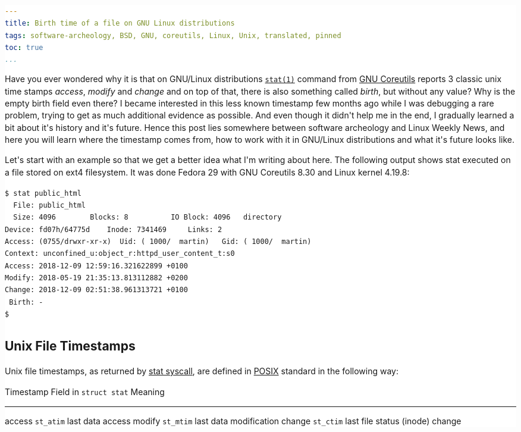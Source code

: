 ```yaml
---
title: Birth time of a file on GNU Linux distributions
tags: software-archeology, BSD, GNU, coreutils, Linux, Unix, translated, pinned
toc: true
...
```


Have you ever wondered why it is that on GNU/Linux distributions
[`stat(1)`](http://man7.org/linux/man-pages/man1/stat.1.html) command from [GNU
Coreutils](https://www.gnu.org/software/coreutils/) reports 3 classic unix time
stamps *access*, *modify* and *change* and on top of that, there is also
something called *birth*, but without any value? Why is the empty birth field
even there?
I became interested in this less known timestamp few months ago while I was
debugging a rare problem, trying to get as much additional evidence as
possible. And even though it didn't help me in the end, I gradually learned a
bit about it's history and it's future. Hence this post lies somewhere between
software archeology and Linux Weekly News, and here you will
learn where the timestamp comes from, how to work with it in GNU/Linux
distributions and what it's future looks like.



Let's start with an example so that we get a better idea what I'm writing about
here. The following output shows stat executed on a file stored on ext4
filesystem. It was done Fedora 29 with GNU Coreutils 8.30 and Linux
kernel 4.19.8:

```
$ stat public_html
  File: public_html
  Size: 4096      	Blocks: 8          IO Block: 4096   directory
Device: fd07h/64775d	Inode: 7341469     Links: 2
Access: (0755/drwxr-xr-x)  Uid: ( 1000/  martin)   Gid: ( 1000/  martin)
Context: unconfined_u:object_r:httpd_user_content_t:s0
Access: 2018-12-09 12:59:16.321622899 +0100
Modify: 2018-05-19 21:35:13.813112882 +0200
Change: 2018-12-09 02:51:38.961313721 +0100
 Birth: -
$
```

## Unix File Timestamps

Unix file timestamps, as returned by [stat
syscall](https://en.wikipedia.org/wiki/Stat_(system_call)), are defined in
[POSIX](http://pubs.opengroup.org/onlinepubs/9699919799/basedefs/sys_stat.h.html)
standard in the following way:

Timestamp      Field in `struct stat`   Meaning
-------------  -----------------------  ------------------------------------
access         `st_atim`                last data access
modify         `st_mtim`                last data modification
change         `st_ctim`                last file status (inode) change
